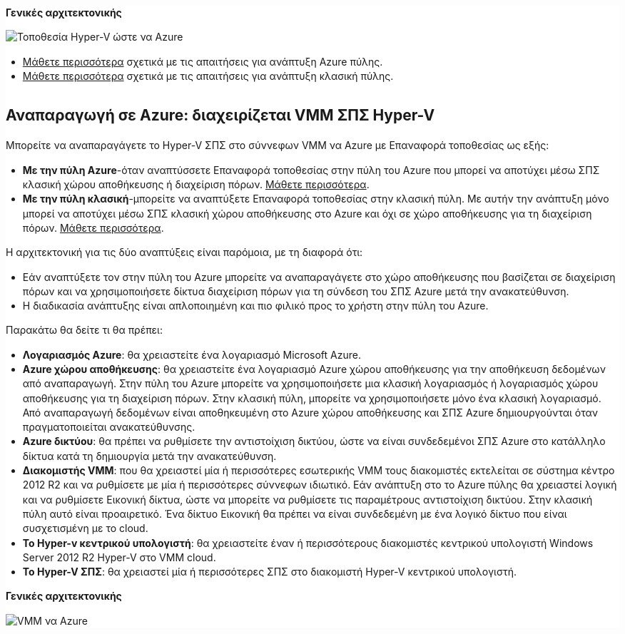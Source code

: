 **Γενικές αρχιτεκτονικής**

![Τοποθεσία Hyper-V ώστε να Azure](./media/site-recovery-components/arch-onprem-azure-hypervsite.png)


- [Μάθετε περισσότερα](site-recovery-hyper-v-site-to-azure.md#azure-prerequisites) σχετικά με τις απαιτήσεις για ανάπτυξη Azure πύλης.
- [Μάθετε περισσότερα](site-recovery-hyper-v-site-to-azure-classic.md#azure-prerequisites) σχετικά με τις απαιτήσεις για ανάπτυξη κλασική πύλης.



## <a name="replicate-to-azure-hyper-v-vms-managed-by-vmm"></a>Αναπαραγωγή σε Azure: διαχειρίζεται VMM ΣΠΣ Hyper-V

Μπορείτε να αναπαραγάγετε το Hyper-V ΣΠΣ στο σύννεφων VMM να Azure με Επαναφορά τοποθεσίας ως εξής:

- **Με την πύλη Azure**-όταν αναπτύσσετε Επαναφορά τοποθεσίας στην πύλη του Azure που μπορεί να αποτύχει μέσω ΣΠΣ κλασική χώρου αποθήκευσης ή διαχείριση πόρων. [Μάθετε περισσότερα](site-recovery-vmm-to-azure.md).
- **Με την πύλη κλασική**-μπορείτε να αναπτύξετε Επαναφορά τοποθεσίας στην κλασική πύλη. Με αυτήν την ανάπτυξη μόνο μπορεί να αποτύχει μέσω ΣΠΣ κλασική χώρου αποθήκευσης στο Azure και όχι σε χώρο αποθήκευσης για τη διαχείριση πόρων. [Μάθετε περισσότερα](site-recovery-vmm-to-azure-classic.md).

Η αρχιτεκτονική για τις δύο αναπτύξεις είναι παρόμοια, με τη διαφορά ότι:

- Εάν αναπτύξετε τον στην πύλη του Azure μπορείτε να αναπαραγάγετε στο χώρο αποθήκευσης που βασίζεται σε διαχείριση πόρων και να χρησιμοποιήσετε δίκτυα διαχείριση πόρων για τη σύνδεση του ΣΠΣ Azure μετά την ανακατεύθυνση.
- Η διαδικασία ανάπτυξης είναι απλοποιημένη και πιο φιλικό προς το χρήστη στην πύλη του Azure.


Παρακάτω θα δείτε τι θα πρέπει:

- **Λογαριασμός Azure**: θα χρειαστείτε ένα λογαριασμό Microsoft Azure.
- **Azure χώρου αποθήκευσης**: θα χρειαστείτε ένα λογαριασμό Azure χώρου αποθήκευσης για την αποθήκευση δεδομένων από αναπαραγωγή. Στην πύλη του Azure μπορείτε να χρησιμοποιήσετε μια κλασική λογαριασμός ή λογαριασμός χώρου αποθήκευσης για τη διαχείριση πόρων. Στην κλασική πύλη, μπορείτε να χρησιμοποιήσετε μόνο ένα κλασική λογαριασμό. Από αναπαραγωγή δεδομένων είναι αποθηκευμένη στο Azure χώρου αποθήκευσης και ΣΠΣ Azure δημιουργούνται όταν πραγματοποιείται ανακατεύθυνσης.
- **Azure δικτύου**: θα πρέπει να ρυθμίσετε την αντιστοίχιση δικτύου, ώστε να είναι συνδεδεμένοι ΣΠΣ Azure στο κατάλληλο δίκτυα κατά τη δημιουργία μετά την ανακατεύθυνση. 
- **Διακομιστής VMM**: που θα χρειαστεί μία ή περισσότερες εσωτερικής VMM τους διακομιστές εκτελείται σε σύστημα κέντρο 2012 R2 και να ρυθμίσετε με μία ή περισσότερες σύννεφων ιδιωτικό. Εάν ανάπτυξη στο το Azure πύλης θα χρειαστεί λογική και να ρυθμίσετε Εικονική δίκτυα, ώστε να μπορείτε να ρυθμίσετε τις παραμέτρους αντιστοίχιση δικτύου. Στην κλασική πύλη αυτό είναι προαιρετικό.  Ένα δίκτυο Εικονική θα πρέπει να είναι συνδεδεμένη με ένα λογικό δίκτυο που είναι συσχετισμένη με το cloud.
- **Το Hyper-v κεντρικού υπολογιστή**: θα χρειαστείτε έναν ή περισσότερους διακομιστές κεντρικού υπολογιστή Windows Server 2012 R2 Hyper-V στο VMM cloud.
- **Το Hyper-V ΣΠΣ**: θα χρειαστεί μία ή περισσότερες ΣΠΣ στο διακομιστή Hyper-V κεντρικού υπολογιστή.

**Γενικές αρχιτεκτονικής**

![VMM να Azure](./media/site-recovery-components/arch-onprem-onprem-azure-vmm.png)
